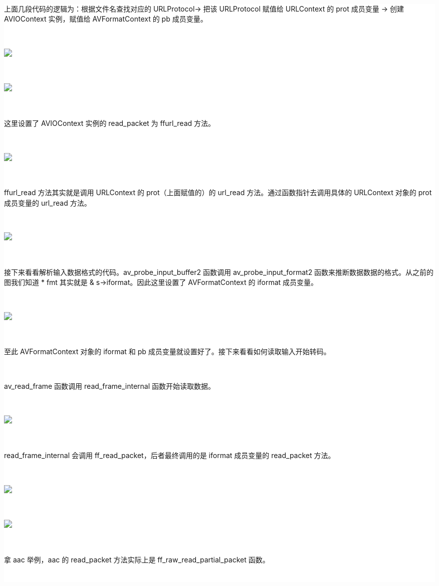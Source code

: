 
上面几段代码的逻辑为：根据文件名查找对应的 URLProtocol-> 把该 URLProtocol 赋值给 URLContext 的 prot 成员变量 -> 创建 AVIOContext 实例，赋值给 AVFormatContext 的 pb 成员变量。

 

![](https://bbs.pediy.com/upload/attach/202201/944667_KEGW7HWQRHNZPU4.jpg)

 

![](https://bbs.pediy.com/upload/attach/202201/944667_B4G7FZU48TPDUMK.jpg)

 

这里设置了 AVIOContext 实例的 read_packet 为 ffurl_read 方法。

 

![](https://bbs.pediy.com/upload/attach/202201/944667_VX6Y3EZM5N5HGXF.jpg)

 

ffurl_read 方法其实就是调用 URLContext 的 prot（上面赋值的）的 url_read 方法。通过函数指针去调用具体的 URLContext 对象的 prot 成员变量的 url_read 方法。

 

![](https://bbs.pediy.com/upload/attach/202201/944667_B7QXEXHFH2KVWUH.jpg)

 

接下来看看解析输入数据格式的代码。av_probe_input_buffer2 函数调用 av_probe_input_format2 函数来推断数据数据的格式。从之前的图我们知道 * fmt 其实就是 & s->iformat。因此这里设置了 AVFormatContext 的 iformat 成员变量。

 

![](https://bbs.pediy.com/upload/attach/202201/944667_7XUCU5WJHHTBVUW.jpg)

 

至此 AVFormatContext 对象的 iformat 和 pb 成员变量就设置好了。接下来看看如何读取输入开始转码。

 

av_read_frame 函数调用 read_frame_internal 函数开始读取数据。

 

![](https://bbs.pediy.com/upload/attach/202201/944667_V8K2Z43PNGS2Y3N.jpg)

 

read_frame_internal 会调用 ff_read_packet，后者最终调用的是 iformat 成员变量的 read_packet 方法。

 

![](https://bbs.pediy.com/upload/attach/202201/944667_9HA94FG2DYJGKUW.jpg)

 

![](https://bbs.pediy.com/upload/attach/202201/944667_YTVGNN39SZ4D5VU.jpg)

 

拿 aac 举例，aac 的 read_packet 方法实际上是 ff_raw_read_partial_packet 函数。

 
